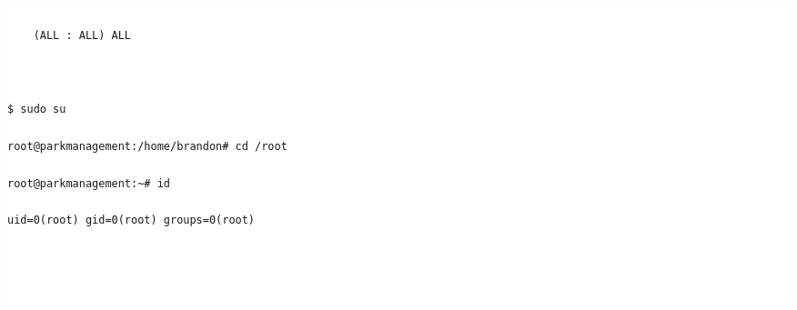 ```

    (ALL : ALL) ALL

  

$ sudo su

root@parkmanagement:/home/brandon# cd /root

root@parkmanagement:~# id

uid=0(root) gid=0(root) groups=0(root)

  
  
  

```